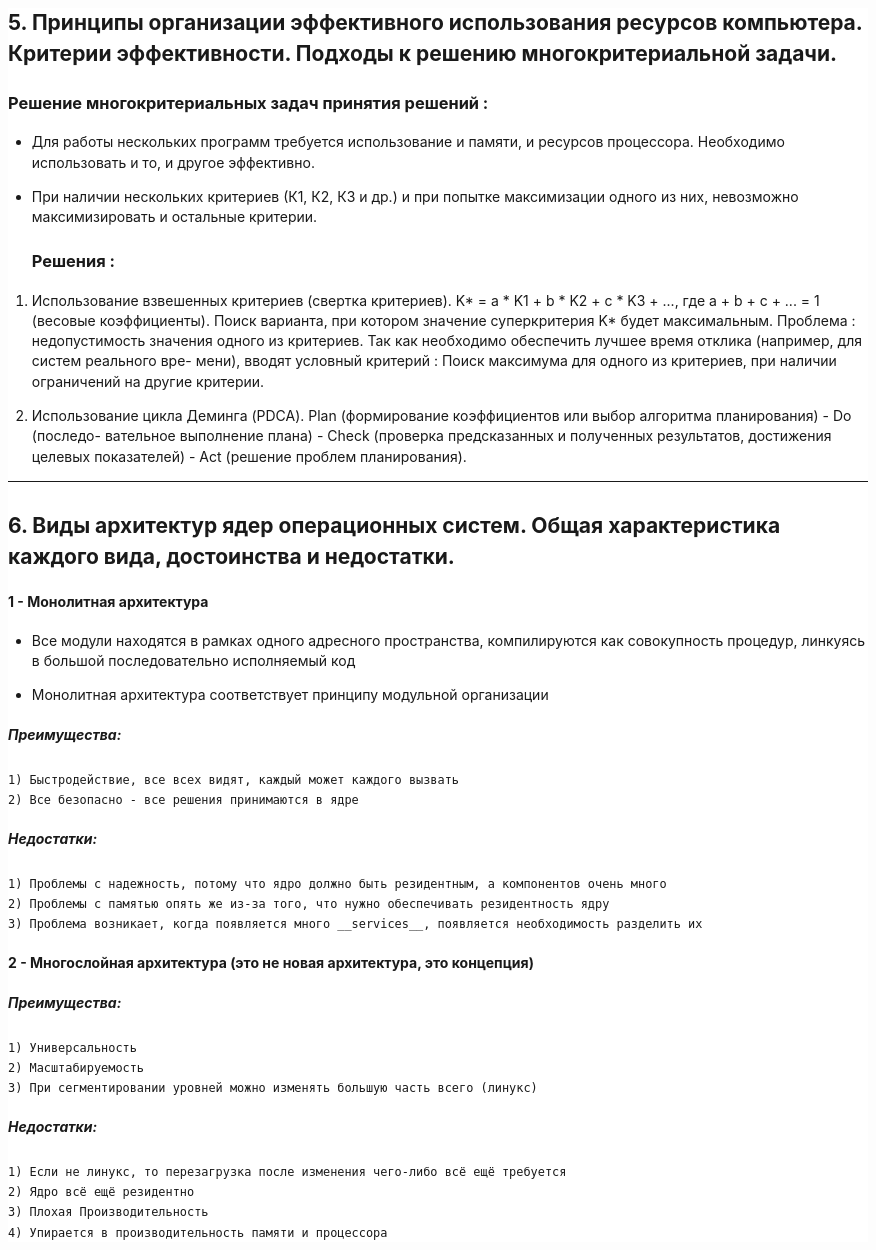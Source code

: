 ## 5.	Принципы организации эффективного использования ресурсов компьютера. Критерии эффективности. Подходы к решению многокритериальной задачи.

### Решение многокритериальных задач принятия решений :

* Для работы нескольких программ требуется использование и памяти, и ресурсов процессора. Необходимо использовать и то, и другое эффективно.
* При наличии нескольких критериев (К1, К2, К3 и др.) и при попытке максимизации одного из них, невозможно максимизировать и остальные критерии.

  ### Решения :
1) Использование взвешенных критериев (свертка критериев).
K* = a * K1 + b * K2 + c * K3 + ..., где a + b + c + ... = 1 (весовые коэффициенты). Поиск варианта, при котором значение суперкритерия K* будет максимальным.
Проблема : недопустимость значения одного из критериев.
Так как необходимо обеспечить лучшее время отклика (например, для систем реального вре- мени), вводят условный критерий :
Поиск максимума для одного из критериев, при наличии ограничений на другие критерии.

2) Использование цикла Деминга (PDCA).
Plan (формирование коэффициентов или выбор алгоритма планирования) - Do (последо- вательное выполнение плана) - Check (проверка предсказанных и полученных результатов, достижения целевых показателей) - Act (решение проблем планирования).
---

## 6.	Виды архитектур ядер операционных систем. Общая характеристика каждого вида, достоинства и недостатки.

#### 1 - Монолитная архитектура

  * Все модули находятся в рамках одного адресного пространства, компилируются как совокупность процедур, линкуясь в большой последовательно исполняемый код

  * Монолитная архитектура соответствует принципу модульной организации
  ##### Преимущества:
    1) Быстродействие, все всех видят, каждый может каждого вызвать
    2) Все безопасно - все решения принимаются в ядре
  ##### Недостатки:
    1) Проблемы с надежность, потому что ядро должно быть резидентным, а компонентов очень много
    2) Проблемы с памятью опять же из-за того, что нужно обеспечивать резидентность ядру
    3) Проблема возникает, когда появляется много __services__, появляется необходимость разделить их

#### 2 - Многослойная архитектура (это не новая архитектура, это концепция)
  ##### Преимущества:
    1) Универсальность
    2) Масштабируемость
    3) При сегментировании уровней можно изменять большую часть всего (линукс)
  ##### Недостатки:
    1) Если не линукс, то перезагрузка после изменения чего-либо всё ещё требуется
    2) Ядро всё ещё резидентно
    3) Плохая Производительность
    4) Упирается в производительность памяти и процессора
